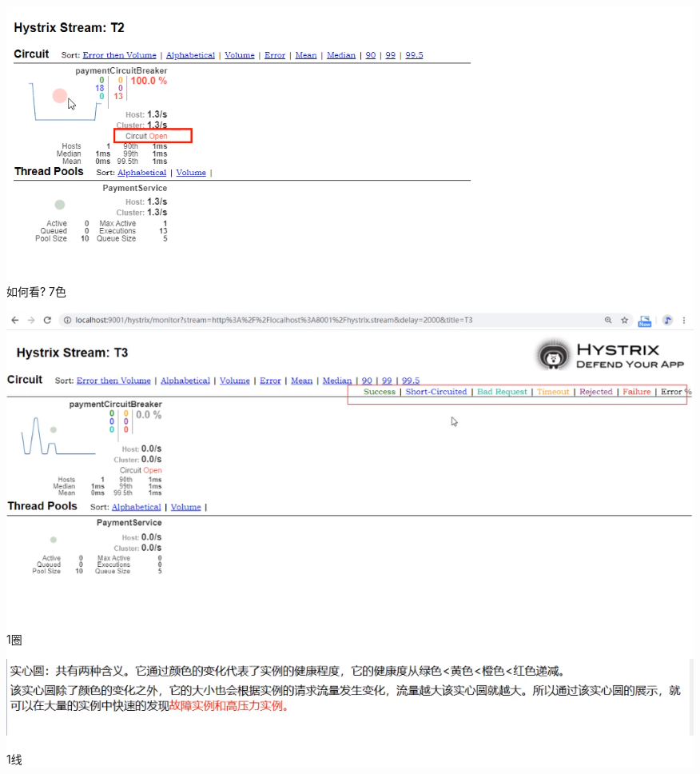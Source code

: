 ![image-20200413160931606](img/image-20200413160931606.png)

 如何看? 7色

![image-20200413160944600](img/image-20200413160944600.png)

 1圈

![image-20200413160953835](img/image-20200413160953835.png)

 1线
